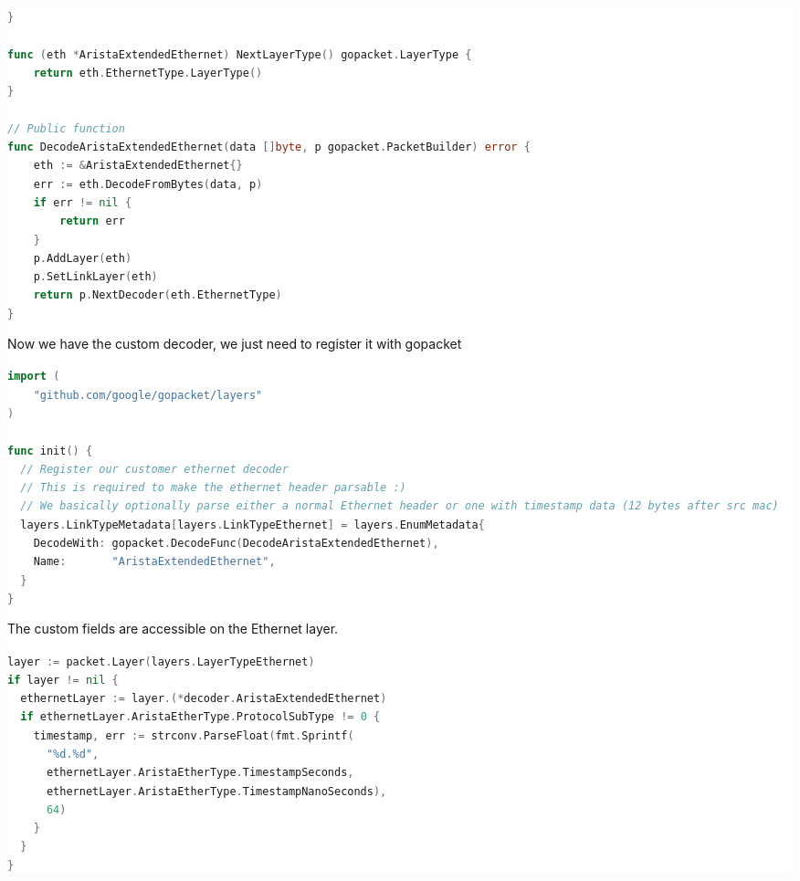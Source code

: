 ```go
}

func (eth *AristaExtendedEthernet) NextLayerType() gopacket.LayerType {
	return eth.EthernetType.LayerType()
}

// Public function
func DecodeAristaExtendedEthernet(data []byte, p gopacket.PacketBuilder) error {
	eth := &AristaExtendedEthernet{}
	err := eth.DecodeFromBytes(data, p)
	if err != nil {
		return err
	}
	p.AddLayer(eth)
	p.SetLinkLayer(eth)
	return p.NextDecoder(eth.EthernetType)
}
```

Now we have the custom decoder, we just need to register it with gopacket

```go
import (
	"github.com/google/gopacket/layers"
)

func init() {
  // Register our customer ethernet decoder
  // This is required to make the ethernet header parsable :)
  // We basically optionally parse either a normal Ethernet header or one with timestamp data (12 bytes after src mac)
  layers.LinkTypeMetadata[layers.LinkTypeEthernet] = layers.EnumMetadata{
    DecodeWith: gopacket.DecodeFunc(DecodeAristaExtendedEthernet),
    Name:       "AristaExtendedEthernet",
  }
}
```

The custom fields are accessible on the Ethernet layer.

```go
layer := packet.Layer(layers.LayerTypeEthernet)
if layer != nil {
  ethernetLayer := layer.(*decoder.AristaExtendedEthernet)
  if ethernetLayer.AristaEtherType.ProtocolSubType != 0 {
    timestamp, err := strconv.ParseFloat(fmt.Sprintf(
      "%d.%d",
      ethernetLayer.AristaEtherType.TimestampSeconds,
      ethernetLayer.AristaEtherType.TimestampNanoSeconds),
      64)
    }
  }
}
```
